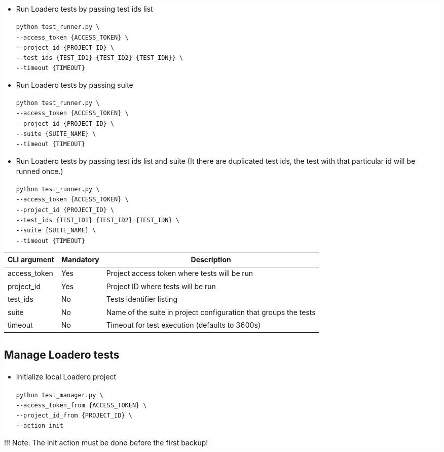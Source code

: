 - Run Loadero tests by passing test ids list

  ```
  python test_runner.py \
  --access_token {ACCESS_TOKEN} \
  --project_id {PROJECT_ID} \
  --test_ids {TEST_ID1} {TEST_ID2} {TEST_IDN}} \
  --timeout {TIMEOUT}
  ```

- Run Loadero tests by passing suite

  ```
  python test_runner.py \
  --access_token {ACCESS_TOKEN} \
  --project_id {PROJECT_ID} \
  --suite {SUITE_NAME} \
  --timeout {TIMEOUT}
  ```

- Run Loadero tests by passing test ids list and suite (It there are duplicated test ids, the test with that particular id will be runned once.)

  ```
  python test_runner.py \
  --access_token {ACCESS_TOKEN} \
  --project_id {PROJECT_ID} \
  --test_ids {TEST_ID1} {TEST_ID2} {TEST_IDN} \
  --suite {SUITE_NAME} \
  --timeout {TIMEOUT}
  ```

| CLI argument | Mandatory | Description |
| --- | --- | --- |
| access_token| Yes | Project access token where tests will be run |
| project_id | Yes | Project ID where tests will be run  |
| test_ids | No | Tests identifier listing |
| suite | No | Name of the suite in project configuration that groups the tests |
| timeout | No | Timeout for test execution (defaults to 3600s) |

 ## Manage Loadero tests

- Initialize local Loadero project

  ```
  python test_manager.py \
  --access_token_from {ACCESS_TOKEN} \
  --project_id_from {PROJECT_ID} \
  --action init
  ```

!!! Note: The init action must be done before the first backup!
